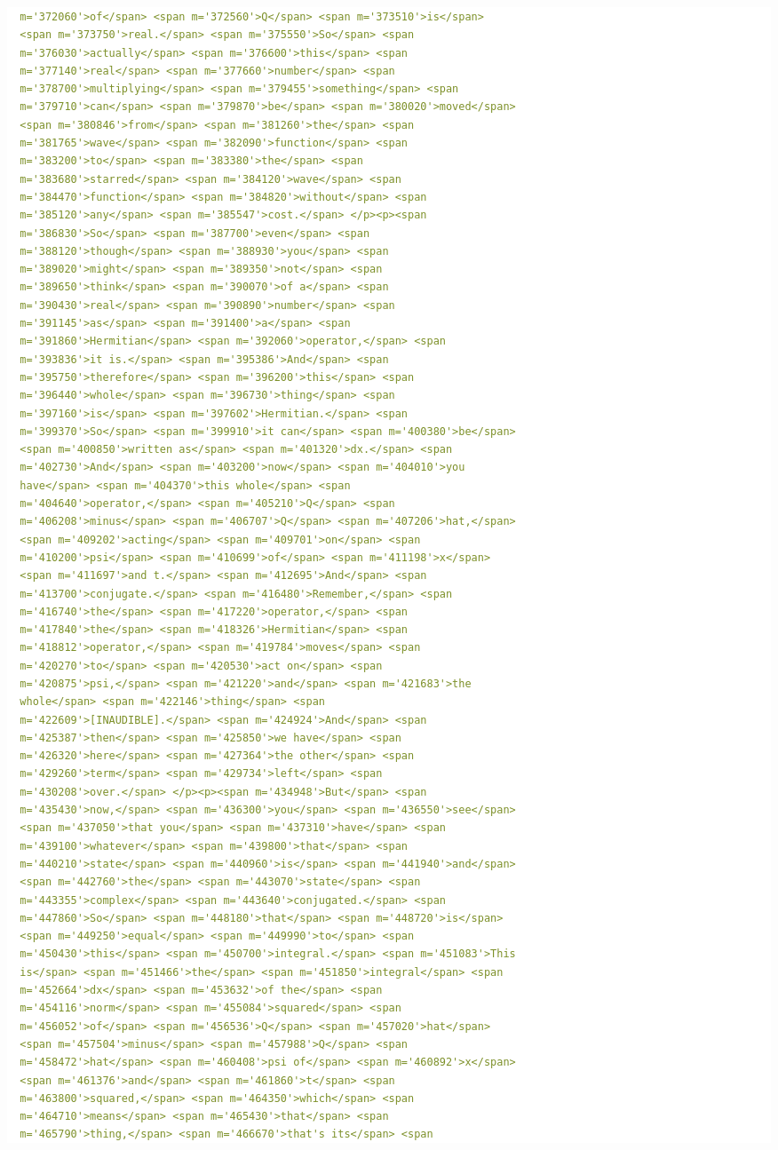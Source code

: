 ```yaml
  m='372060'>of</span> <span m='372560'>Q</span> <span m='373510'>is</span>
  <span m='373750'>real.</span> <span m='375550'>So</span> <span
  m='376030'>actually</span> <span m='376600'>this</span> <span
  m='377140'>real</span> <span m='377660'>number</span> <span
  m='378700'>multiplying</span> <span m='379455'>something</span> <span
  m='379710'>can</span> <span m='379870'>be</span> <span m='380020'>moved</span>
  <span m='380846'>from</span> <span m='381260'>the</span> <span
  m='381765'>wave</span> <span m='382090'>function</span> <span
  m='383200'>to</span> <span m='383380'>the</span> <span
  m='383680'>starred</span> <span m='384120'>wave</span> <span
  m='384470'>function</span> <span m='384820'>without</span> <span
  m='385120'>any</span> <span m='385547'>cost.</span> </p><p><span
  m='386830'>So</span> <span m='387700'>even</span> <span
  m='388120'>though</span> <span m='388930'>you</span> <span
  m='389020'>might</span> <span m='389350'>not</span> <span
  m='389650'>think</span> <span m='390070'>of a</span> <span
  m='390430'>real</span> <span m='390890'>number</span> <span
  m='391145'>as</span> <span m='391400'>a</span> <span
  m='391860'>Hermitian</span> <span m='392060'>operator,</span> <span
  m='393836'>it is.</span> <span m='395386'>And</span> <span
  m='395750'>therefore</span> <span m='396200'>this</span> <span
  m='396440'>whole</span> <span m='396730'>thing</span> <span
  m='397160'>is</span> <span m='397602'>Hermitian.</span> <span
  m='399370'>So</span> <span m='399910'>it can</span> <span m='400380'>be</span>
  <span m='400850'>written as</span> <span m='401320'>dx.</span> <span
  m='402730'>And</span> <span m='403200'>now</span> <span m='404010'>you
  have</span> <span m='404370'>this whole</span> <span
  m='404640'>operator,</span> <span m='405210'>Q</span> <span
  m='406208'>minus</span> <span m='406707'>Q</span> <span m='407206'>hat,</span>
  <span m='409202'>acting</span> <span m='409701'>on</span> <span
  m='410200'>psi</span> <span m='410699'>of</span> <span m='411198'>x</span>
  <span m='411697'>and t.</span> <span m='412695'>And</span> <span
  m='413700'>conjugate.</span> <span m='416480'>Remember,</span> <span
  m='416740'>the</span> <span m='417220'>operator,</span> <span
  m='417840'>the</span> <span m='418326'>Hermitian</span> <span
  m='418812'>operator,</span> <span m='419784'>moves</span> <span
  m='420270'>to</span> <span m='420530'>act on</span> <span
  m='420875'>psi,</span> <span m='421220'>and</span> <span m='421683'>the
  whole</span> <span m='422146'>thing</span> <span
  m='422609'>[INAUDIBLE].</span> <span m='424924'>And</span> <span
  m='425387'>then</span> <span m='425850'>we have</span> <span
  m='426320'>here</span> <span m='427364'>the other</span> <span
  m='429260'>term</span> <span m='429734'>left</span> <span
  m='430208'>over.</span> </p><p><span m='434948'>But</span> <span
  m='435430'>now,</span> <span m='436300'>you</span> <span m='436550'>see</span>
  <span m='437050'>that you</span> <span m='437310'>have</span> <span
  m='439100'>whatever</span> <span m='439800'>that</span> <span
  m='440210'>state</span> <span m='440960'>is</span> <span m='441940'>and</span>
  <span m='442760'>the</span> <span m='443070'>state</span> <span
  m='443355'>complex</span> <span m='443640'>conjugated.</span> <span
  m='447860'>So</span> <span m='448180'>that</span> <span m='448720'>is</span>
  <span m='449250'>equal</span> <span m='449990'>to</span> <span
  m='450430'>this</span> <span m='450700'>integral.</span> <span m='451083'>This
  is</span> <span m='451466'>the</span> <span m='451850'>integral</span> <span
  m='452664'>dx</span> <span m='453632'>of the</span> <span
  m='454116'>norm</span> <span m='455084'>squared</span> <span
  m='456052'>of</span> <span m='456536'>Q</span> <span m='457020'>hat</span>
  <span m='457504'>minus</span> <span m='457988'>Q</span> <span
  m='458472'>hat</span> <span m='460408'>psi of</span> <span m='460892'>x</span>
  <span m='461376'>and</span> <span m='461860'>t</span> <span
  m='463800'>squared,</span> <span m='464350'>which</span> <span
  m='464710'>means</span> <span m='465430'>that</span> <span
  m='465790'>thing,</span> <span m='466670'>that's its</span> <span
```
